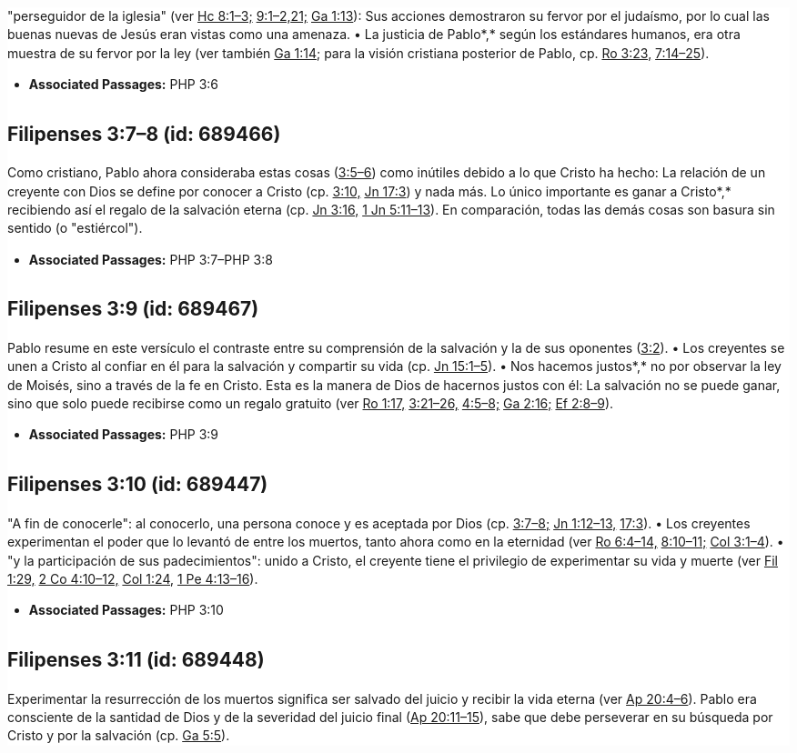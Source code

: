 "perseguidor de la iglesia" (ver [Hc 8:1–3;](https://ref.ly/Acts8:1-Acts8:3) [9:1–2,](https://ref.ly/Acts9:1-Acts9:2)[21;](https://ref.ly/Acts9:21) [Ga 1:13](https://ref.ly/Gal1:13)): Sus acciones demostraron su fervor por el judaísmo, por lo cual las buenas nuevas de Jesús eran vistas como una amenaza. • La justicia de Pablo*,* según los estándares humanos, era otra muestra de su fervor por la ley (ver también [Ga 1:14](https://ref.ly/Gal1:14); para la visión cristiana posterior de Pablo, cp. [Ro 3:23,](https://ref.ly/Rom3:23) [7:14–25](https://ref.ly/Rom7:14-Rom7:25)).

* **Associated Passages:** PHP 3:6

## Filipenses 3:7–8 (id: 689466)

Como cristiano, Pablo ahora consideraba estas cosas ([3:5–6](https://ref.ly/Phil3:5-Phil3:6)) como inútiles debido a lo que Cristo ha hecho: La relación de un creyente con Dios se define por conocer a Cristo (cp. [3:10,](https://ref.ly/Phil3:10) [Jn 17:3](https://ref.ly/John17:3)) y nada más. Lo único importante es ganar a Cristo*,* recibiendo así el regalo de la salvación eterna (cp. [Jn 3:16,](https://ref.ly/John3:16) [1 Jn 5:11–13](https://ref.ly/1John5:11-1John5:13)). En comparación, todas las demás cosas son basura sin sentido (o "estiércol").

* **Associated Passages:** PHP 3:7–PHP 3:8

## Filipenses 3:9 (id: 689467)

Pablo resume en este versículo el contraste entre su comprensión de la salvación y la de sus oponentes ([3:2](https://ref.ly/Phil3:2)). • Los creyentes se unen a Cristo al confiar en él para la salvación y compartir su vida (cp. [Jn 15:1–5](https://ref.ly/John15:1-John15:5)). • Nos hacemos justos*,* no por observar la ley de Moisés, sino a través de la fe en Cristo. Esta es la manera de Dios de hacernos justos con él: La salvación no se puede ganar, sino que solo puede recibirse como un regalo gratuito (ver [Ro 1:17,](https://ref.ly/Rom1:17) [3:21–26,](https://ref.ly/Rom3:21-Rom3:26) [4:5–8;](https://ref.ly/Rom4:5-Rom4:8) [Ga 2:16;](https://ref.ly/Gal2:16) [Ef 2:8–9](https://ref.ly/Eph2:8-Eph2:9)).

* **Associated Passages:** PHP 3:9

## Filipenses 3:10 (id: 689447)

"A fin de conocerle": al conocerlo, una persona conoce y es aceptada por Dios (cp. [3:7–8;](https://ref.ly/Phil3:7-Phil3:8) [Jn 1:12–13,](https://ref.ly/John1:12-John1:13) [17:3](https://ref.ly/John17:3)). • Los creyentes experimentan el poder que lo levantó de entre los muertos, tanto ahora como en la eternidad (ver [Ro 6:4–14,](https://ref.ly/Rom6:4-Rom6:14) [8:10–11;](https://ref.ly/Rom8:10-Rom8:11) [Col 3:1–4](https://ref.ly/Col3:1-Col3:4)). • "y la participación de sus padecimientos": unido a Cristo, el creyente tiene el privilegio de experimentar su vida y muerte (ver [Fil 1:29,](https://ref.ly/Phil1:29) [2 Co 4:10–12,](https://ref.ly/2Cor4:10-2Cor4:12) [Col 1:24,](https://ref.ly/Col1:24) [1 Pe 4:13–16](https://ref.ly/1Pet4:13-1Pet4:16)).

* **Associated Passages:** PHP 3:10

## Filipenses 3:11 (id: 689448)

Experimentar la resurrección de los muertos significa ser salvado del juicio y recibir la vida eterna (ver [Ap 20:4–6](https://ref.ly/Rev20:4-Rev20:6)). Pablo era consciente de la santidad de Dios y de la severidad del juicio final ([Ap 20:11–15](https://ref.ly/Rev20:11-Rev20:15)), sabe que debe perseverar en su búsqueda por Cristo y por la salvación (cp. [Ga 5:5](https://ref.ly/Gal5:5)).
